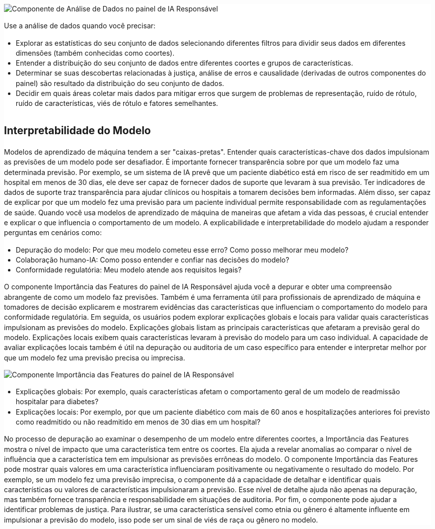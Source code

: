 ![Componente de Análise de Dados no painel de IA Responsável](../../../../9-Real-World/2-Debugging-ML-Models/images/dataanalysis-cover.png)

Use a análise de dados quando você precisar:

* Explorar as estatísticas do seu conjunto de dados selecionando diferentes filtros para dividir seus dados em diferentes dimensões (também conhecidas como coortes).
* Entender a distribuição do seu conjunto de dados entre diferentes coortes e grupos de características.
* Determinar se suas descobertas relacionadas à justiça, análise de erros e causalidade (derivadas de outros componentes do painel) são resultado da distribuição do seu conjunto de dados.
* Decidir em quais áreas coletar mais dados para mitigar erros que surgem de problemas de representação, ruído de rótulo, ruído de características, viés de rótulo e fatores semelhantes.

## Interpretabilidade do Modelo

Modelos de aprendizado de máquina tendem a ser "caixas-pretas". Entender quais características-chave dos dados impulsionam as previsões de um modelo pode ser desafiador. É importante fornecer transparência sobre por que um modelo faz uma determinada previsão. Por exemplo, se um sistema de IA prevê que um paciente diabético está em risco de ser readmitido em um hospital em menos de 30 dias, ele deve ser capaz de fornecer dados de suporte que levaram à sua previsão. Ter indicadores de dados de suporte traz transparência para ajudar clínicos ou hospitais a tomarem decisões bem informadas. Além disso, ser capaz de explicar por que um modelo fez uma previsão para um paciente individual permite responsabilidade com as regulamentações de saúde. Quando você usa modelos de aprendizado de máquina de maneiras que afetam a vida das pessoas, é crucial entender e explicar o que influencia o comportamento de um modelo. A explicabilidade e interpretabilidade do modelo ajudam a responder perguntas em cenários como:

* Depuração do modelo: Por que meu modelo cometeu esse erro? Como posso melhorar meu modelo?
* Colaboração humano-IA: Como posso entender e confiar nas decisões do modelo?
* Conformidade regulatória: Meu modelo atende aos requisitos legais?

O componente Importância das Features do painel de IA Responsável ajuda você a depurar e obter uma compreensão abrangente de como um modelo faz previsões. Também é uma ferramenta útil para profissionais de aprendizado de máquina e tomadores de decisão explicarem e mostrarem evidências das características que influenciam o comportamento do modelo para conformidade regulatória. Em seguida, os usuários podem explorar explicações globais e locais para validar quais características impulsionam as previsões do modelo. Explicações globais listam as principais características que afetaram a previsão geral do modelo. Explicações locais exibem quais características levaram à previsão do modelo para um caso individual. A capacidade de avaliar explicações locais também é útil na depuração ou auditoria de um caso específico para entender e interpretar melhor por que um modelo fez uma previsão precisa ou imprecisa.

![Componente Importância das Features do painel de IA Responsável](../../../../9-Real-World/2-Debugging-ML-Models/images/9-feature-importance.png)

* Explicações globais: Por exemplo, quais características afetam o comportamento geral de um modelo de readmissão hospitalar para diabetes?
* Explicações locais: Por exemplo, por que um paciente diabético com mais de 60 anos e hospitalizações anteriores foi previsto como readmitido ou não readmitido em menos de 30 dias em um hospital?

No processo de depuração ao examinar o desempenho de um modelo entre diferentes coortes, a Importância das Features mostra o nível de impacto que uma característica tem entre os coortes. Ela ajuda a revelar anomalias ao comparar o nível de influência que a característica tem em impulsionar as previsões errôneas do modelo. O componente Importância das Features pode mostrar quais valores em uma característica influenciaram positivamente ou negativamente o resultado do modelo. Por exemplo, se um modelo fez uma previsão imprecisa, o componente dá a capacidade de detalhar e identificar quais características ou valores de características impulsionaram a previsão. Esse nível de detalhe ajuda não apenas na depuração, mas também fornece transparência e responsabilidade em situações de auditoria. Por fim, o componente pode ajudar a identificar problemas de justiça. Para ilustrar, se uma característica sensível como etnia ou gênero é altamente influente em impulsionar a previsão do modelo, isso pode ser um sinal de viés de raça ou gênero no modelo.
